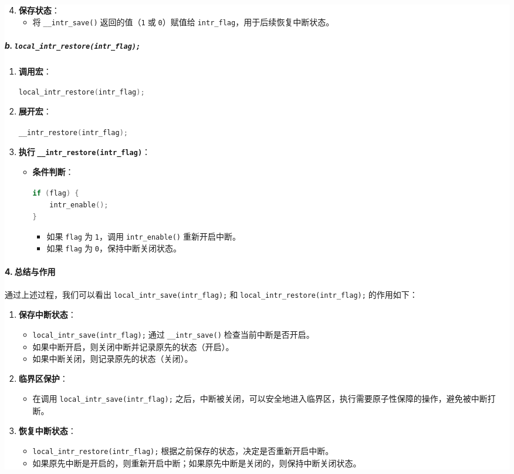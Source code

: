4. **保存状态**：
   - 将 `__intr_save()` 返回的值（`1` 或 `0`）赋值给 `intr_flag`，用于后续恢复中断状态。

##### b. `local_intr_restore(intr_flag);`

1. **调用宏**：
   ```c
   local_intr_restore(intr_flag);
   ```
   
2. **展开宏**：
   ```c
   __intr_restore(intr_flag);
   ```
   
3. **执行 `__intr_restore(intr_flag)`**：
   - **条件判断**：
     ```c
     if (flag) {
         intr_enable();
     }
     ```
     - 如果 `flag` 为 `1`，调用 `intr_enable()` 重新开启中断。
     - 如果 `flag` 为 `0`，保持中断关闭状态。

#### 4. 总结与作用

通过上述过程，我们可以看出 `local_intr_save(intr_flag);` 和 `local_intr_restore(intr_flag);` 的作用如下：

1. **保存中断状态**：
   - `local_intr_save(intr_flag);` 通过 `__intr_save()` 检查当前中断是否开启。
   - 如果中断开启，则关闭中断并记录原先的状态（开启）。
   - 如果中断关闭，则记录原先的状态（关闭）。

2. **临界区保护**：
   - 在调用 `local_intr_save(intr_flag);` 之后，中断被关闭，可以安全地进入临界区，执行需要原子性保障的操作，避免被中断打断。

3. **恢复中断状态**：
   - `local_intr_restore(intr_flag);` 根据之前保存的状态，决定是否重新开启中断。
   - 如果原先中断是开启的，则重新开启中断；如果原先中断是关闭的，则保持中断关闭状态。

